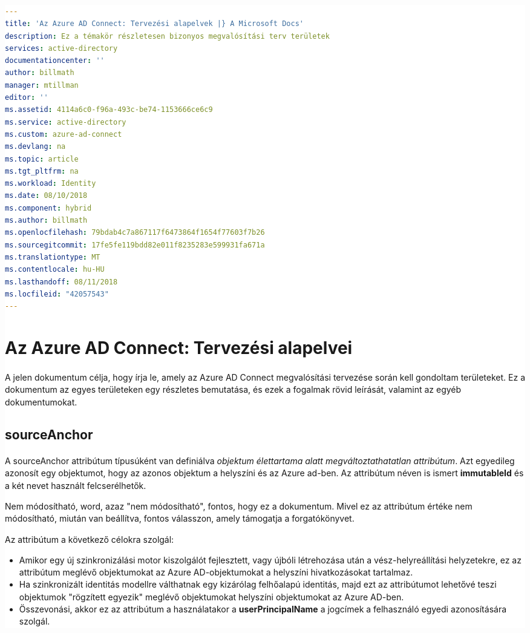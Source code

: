```yaml
---
title: 'Az Azure AD Connect: Tervezési alapelvek |} A Microsoft Docs'
description: Ez a témakör részletesen bizonyos megvalósítási terv területek
services: active-directory
documentationcenter: ''
author: billmath
manager: mtillman
editor: ''
ms.assetid: 4114a6c0-f96a-493c-be74-1153666ce6c9
ms.service: active-directory
ms.custom: azure-ad-connect
ms.devlang: na
ms.topic: article
ms.tgt_pltfrm: na
ms.workload: Identity
ms.date: 08/10/2018
ms.component: hybrid
ms.author: billmath
ms.openlocfilehash: 79bdab4c7a867117f6473864f1654f77603f7b26
ms.sourcegitcommit: 17fe5fe119bdd82e011f8235283e599931fa671a
ms.translationtype: MT
ms.contentlocale: hu-HU
ms.lasthandoff: 08/11/2018
ms.locfileid: "42057543"
---
```

# <a name="azure-ad-connect-design-concepts"></a>Az Azure AD Connect: Tervezési alapelvei
A jelen dokumentum célja, hogy írja le, amely az Azure AD Connect megvalósítási tervezése során kell gondoltam területeket. Ez a dokumentum az egyes területeken egy részletes bemutatása, és ezek a fogalmak rövid leírását, valamint az egyéb dokumentumokat.

## <a name="sourceanchor"></a>sourceAnchor
A sourceAnchor attribútum típusúként van definiálva *objektum élettartama alatt megváltoztathatatlan attribútum*. Azt egyedileg azonosít egy objektumot, hogy az azonos objektum a helyszíni és az Azure ad-ben. Az attribútum néven is ismert **immutableId** és a két nevet használt felcserélhetők.

Nem módosítható, word, azaz "nem módosítható", fontos, hogy ez a dokumentum. Mivel ez az attribútum értéke nem módosítható, miután van beállítva, fontos válasszon, amely támogatja a forgatókönyvet.

Az attribútum a következő célokra szolgál:

* Amikor egy új szinkronizálási motor kiszolgálót fejlesztett, vagy újbóli létrehozása után a vész-helyreállítási helyzetekre, ez az attribútum meglévő objektumokat az Azure AD-objektumokat a helyszíni hivatkozásokat tartalmaz.
* Ha szinkronizált identitás modellre válthatnak egy kizárólag felhőalapú identitás, majd ezt az attribútumot lehetővé teszi objektumok "rögzített egyezik" meglévő objektumokat helyszíni objektumokat az Azure AD-ben.
* Összevonási, akkor ez az attribútum a használatakor a **userPrincipalName** a jogcímek a felhasználó egyedi azonosítására szolgál.
